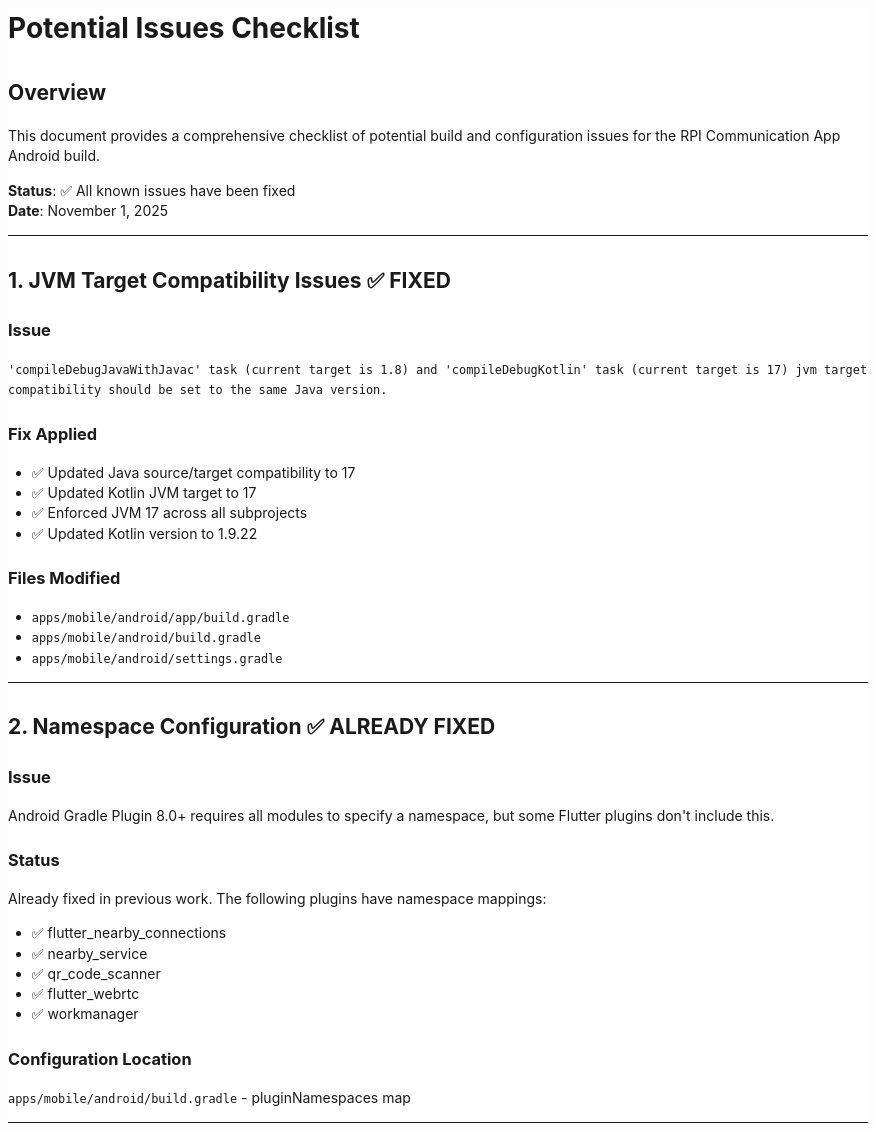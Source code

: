 # Potential Issues Checklist

## Overview
This document provides a comprehensive checklist of potential build and configuration issues for the RPI Communication App Android build.

**Status**: ✅ All known issues have been fixed  
**Date**: November 1, 2025

---

## 1. JVM Target Compatibility Issues ✅ FIXED

### Issue
```
'compileDebugJavaWithJavac' task (current target is 1.8) and 'compileDebugKotlin' task (current target is 17) jvm target compatibility should be set to the same Java version.
```

### Fix Applied
- ✅ Updated Java source/target compatibility to 17
- ✅ Updated Kotlin JVM target to 17
- ✅ Enforced JVM 17 across all subprojects
- ✅ Updated Kotlin version to 1.9.22

### Files Modified
- `apps/mobile/android/app/build.gradle`
- `apps/mobile/android/build.gradle`
- `apps/mobile/android/settings.gradle`

---

## 2. Namespace Configuration ✅ ALREADY FIXED

### Issue
Android Gradle Plugin 8.0+ requires all modules to specify a namespace, but some Flutter plugins don't include this.

### Status
Already fixed in previous work. The following plugins have namespace mappings:
- ✅ flutter_nearby_connections
- ✅ nearby_service
- ✅ qr_code_scanner
- ✅ flutter_webrtc
- ✅ workmanager

### Configuration Location
`apps/mobile/android/build.gradle` - pluginNamespaces map

---